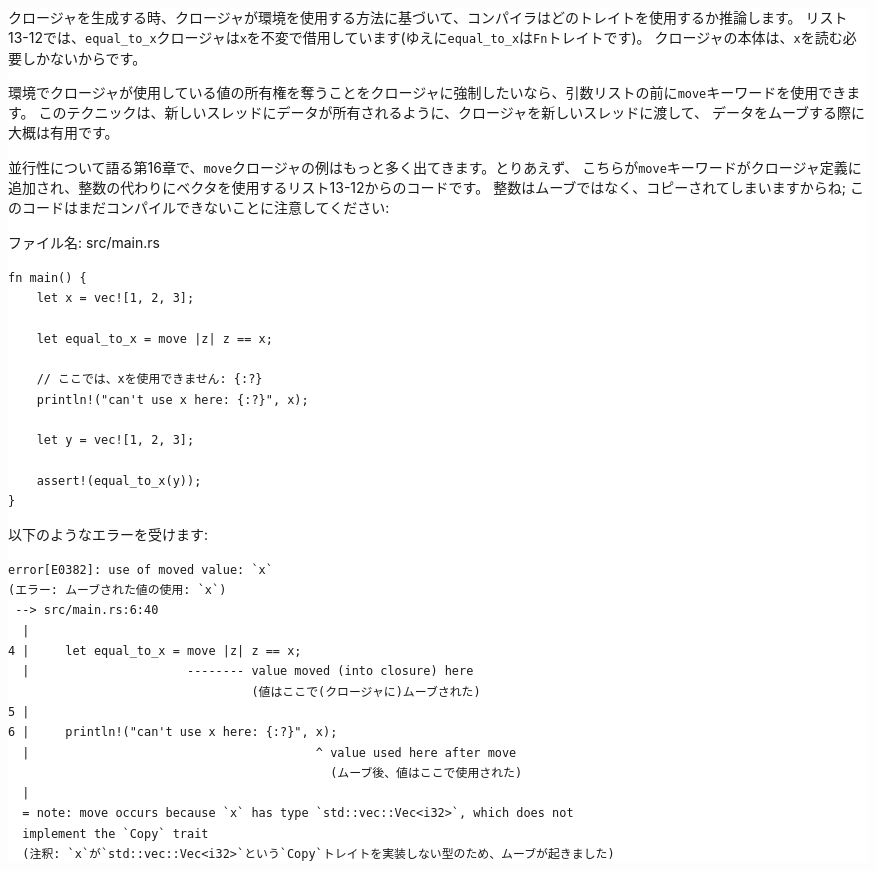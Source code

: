 




クロージャを生成する時、クロージャが環境を使用する方法に基づいて、コンパイラはどのトレイトを使用するか推論します。
リスト13-12では、`equal_to_x`クロージャは`x`を不変で借用しています(ゆえに`equal_to_x`は`Fn`トレイトです)。
クロージャの本体は、`x`を読む必要しかないからです。






環境でクロージャが使用している値の所有権を奪うことをクロージャに強制したいなら、引数リストの前に`move`キーワードを使用できます。
このテクニックは、新しいスレッドにデータが所有されるように、クロージャを新しいスレッドに渡して、
データをムーブする際に大概は有用です。







並行性について語る第16章で、`move`クロージャの例はもっと多く出てきます。とりあえず、
こちらが`move`キーワードがクロージャ定義に追加され、整数の代わりにベクタを使用するリスト13-12からのコードです。
整数はムーブではなく、コピーされてしまいますからね; このコードはまだコンパイルできないことに注意してください:



<span class="filename">ファイル名: src/main.rs</span>

```rust,ignore
fn main() {
    let x = vec![1, 2, 3];

    let equal_to_x = move |z| z == x;

    // ここでは、xを使用できません: {:?}
    println!("can't use x here: {:?}", x);

    let y = vec![1, 2, 3];

    assert!(equal_to_x(y));
}
```



以下のようなエラーを受けます:

```text
error[E0382]: use of moved value: `x`
(エラー: ムーブされた値の使用: `x`)
 --> src/main.rs:6:40
  |
4 |     let equal_to_x = move |z| z == x;
  |                      -------- value moved (into closure) here
                                  (値はここで(クロージャに)ムーブされた)
5 |
6 |     println!("can't use x here: {:?}", x);
  |                                        ^ value used here after move
                                             (ムーブ後、値はここで使用された)
  |
  = note: move occurs because `x` has type `std::vec::Vec<i32>`, which does not
  implement the `Copy` trait
  (注釈: `x`が`std::vec::Vec<i32>`という`Copy`トレイトを実装しない型のため、ムーブが起きました)
```

